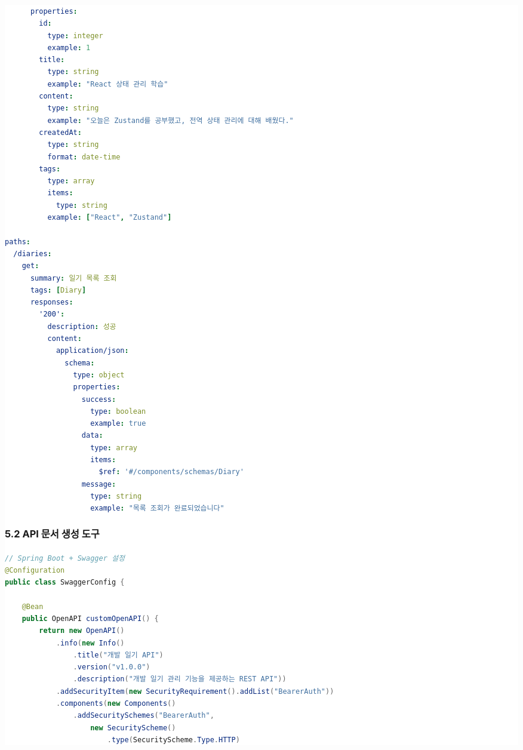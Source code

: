 ```yaml
      properties:
        id:
          type: integer
          example: 1
        title:
          type: string
          example: "React 상태 관리 학습"
        content:
          type: string
          example: "오늘은 Zustand를 공부했고, 전역 상태 관리에 대해 배웠다."
        createdAt:
          type: string
          format: date-time
        tags:
          type: array
          items:
            type: string
          example: ["React", "Zustand"]

paths:
  /diaries:
    get:
      summary: 일기 목록 조회
      tags: [Diary]
      responses:
        '200':
          description: 성공
          content:
            application/json:
              schema:
                type: object
                properties:
                  success:
                    type: boolean
                    example: true
                  data:
                    type: array
                    items:
                      $ref: '#/components/schemas/Diary'
                  message:
                    type: string
                    example: "목록 조회가 완료되었습니다"

```

### 5.2 API 문서 생성 도구
```java
// Spring Boot + Swagger 설정
@Configuration
public class SwaggerConfig {

    @Bean
    public OpenAPI customOpenAPI() {
        return new OpenAPI()
            .info(new Info()
                .title("개발 일기 API")
                .version("v1.0.0")
                .description("개발 일기 관리 기능을 제공하는 REST API"))
            .addSecurityItem(new SecurityRequirement().addList("BearerAuth"))
            .components(new Components()
                .addSecuritySchemes("BearerAuth",
                    new SecurityScheme()
                        .type(SecurityScheme.Type.HTTP)
```